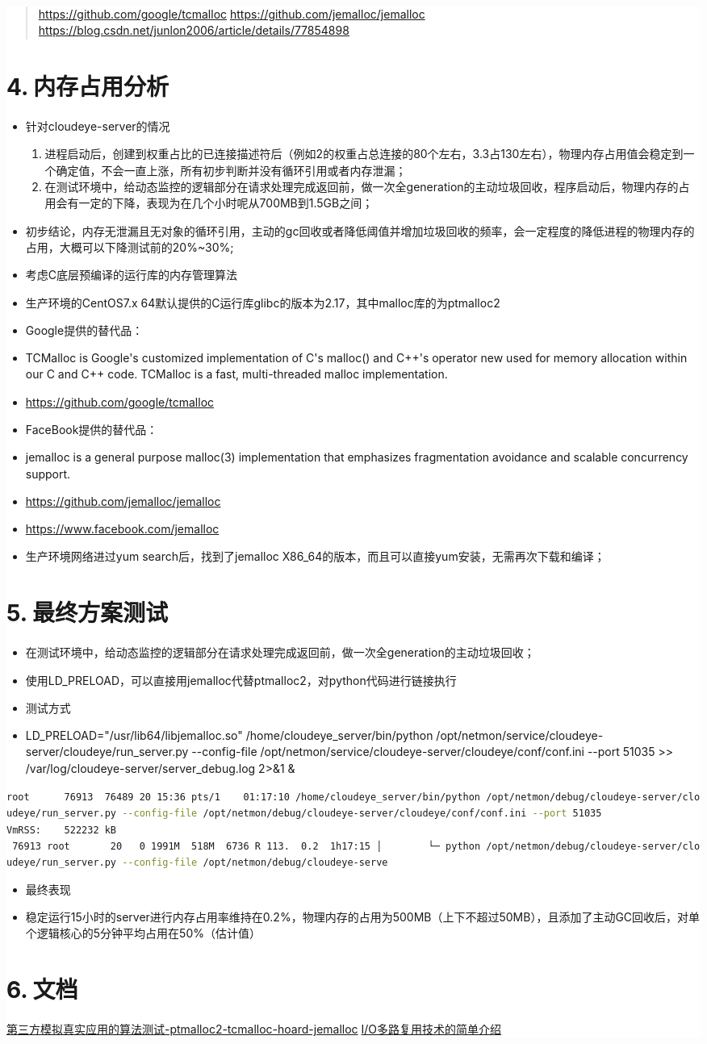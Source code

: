 
> https://github.com/google/tcmalloc
> https://github.com/jemalloc/jemalloc
> https://blog.csdn.net/junlon2006/article/details/77854898


# 4. 内存占用分析

* 针对cloudeye-server的情况
  1. 进程启动后，创建到权重占比的已连接描述符后（例如2的权重占总连接的80个左右，3.3占130左右），物理内存占用值会稳定到一个确定值，不会一直上涨，所有初步判断并没有循环引用或者内存泄漏；
  2. 在测试环境中，给动态监控的逻辑部分在请求处理完成返回前，做一次全generation的主动垃圾回收，程序启动后，物理内存的占用会有一定的下降，表现为在几个小时呢从700MB到1.5GB之间；
 * 初步结论，内存无泄漏且无对象的循环引用，主动的gc回收或者降低阈值并增加垃圾回收的频率，会一定程度的降低进程的物理内存的占用，大概可以下降测试前的20%\~30%;

* 考虑C底层预编译的运行库的内存管理算法
 * 生产环境的CentOS7.x 64默认提供的C运行库glibc的版本为2.17，其中malloc库的为ptmalloc2
 * Google提供的替代品：
  * TCMalloc is Google's customized implementation of C's malloc() and C++'s operator new used for memory allocation within our C and C++ code. TCMalloc is a fast, multi-threaded malloc implementation.
  * https://github.com/google/tcmalloc
 * FaceBook提供的替代品：
  * jemalloc is a general purpose malloc(3) implementation that emphasizes fragmentation avoidance and scalable concurrency support. 
  * https://github.com/jemalloc/jemalloc
  * https://www.facebook.com/jemalloc

 * 生产环境网络进过yum search后，找到了jemalloc X86_64的版本，而且可以直接yum安装，无需再次下载和编译；

# 5. 最终方案测试
* 在测试环境中，给动态监控的逻辑部分在请求处理完成返回前，做一次全generation的主动垃圾回收；

* 使用LD_PRELOAD，可以直接用jemalloc代替ptmalloc2，对python代码进行链接执行
 * 测试方式
 * LD_PRELOAD="/usr/lib64/libjemalloc.so" /home/cloudeye_server/bin/python /opt/netmon/service/cloudeye-server/cloudeye/run_server.py --config-file /opt/netmon/service/cloudeye-server/cloudeye/conf/conf.ini --port 51035 >> /var/log/cloudeye-server/server_debug.log 2>&1 &
 ```bash
 root      76913  76489 20 15:36 pts/1    01:17:10 /home/cloudeye_server/bin/python /opt/netmon/debug/cloudeye-server/cloudeye/run_server.py --config-file /opt/netmon/debug/cloudeye-server/cloudeye/conf/conf.ini --port 51035
 VmRSS:    522232 kB
  76913 root       20   0 1991M  518M  6736 R 113.  0.2  1h17:15 │        └─ python /opt/netmon/debug/cloudeye-server/cloudeye/run_server.py --config-file /opt/netmon/debug/cloudeye-serve
 ```

* 最终表现

 * 稳定运行15小时的server进行内存占用率维持在0.2%，物理内存的占用为500MB（上下不超过50MB），且添加了主动GC回收后，对单个逻辑核心的5分钟平均占用在50%（估计值）


# 6. 文档
[第三方模拟真实应用的算法测试-ptmalloc2-tcmalloc-hoard-jemalloc](http://ithare.com/testing-memory-allocators-ptmalloc2-tcmalloc-hoard-jemalloc-while-trying-to-simulate-real-world-loads/)
[I/O多路复用技术的简单介绍](https://segmentfault.com/a/1190000003063859)
[]()
[]()
[]()